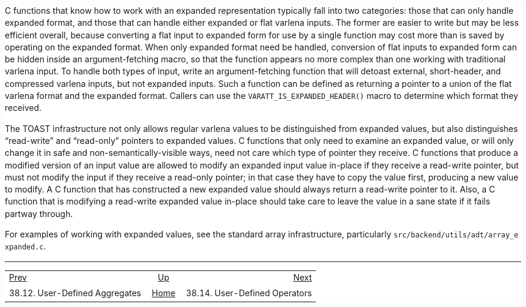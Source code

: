 C functions that know how to work with an expanded representation typically fall into two categories: those that can only handle expanded format, and those that can handle either expanded or flat varlena inputs. The former are easier to write but may be less efficient overall, because converting a flat input to expanded form for use by a single function may cost more than is saved by operating on the expanded format. When only expanded format need be handled, conversion of flat inputs to expanded form can be hidden inside an argument-fetching macro, so that the function appears no more complex than one working with traditional varlena input. To handle both types of input, write an argument-fetching function that will detoast external, short-header, and compressed varlena inputs, but not expanded inputs. Such a function can be defined as returning a pointer to a union of the flat varlena format and the expanded format. Callers can use the `VARATT_IS_EXPANDED_HEADER()` macro to determine which format they received.

The TOAST infrastructure not only allows regular varlena values to be distinguished from expanded values, but also distinguishes “read-write” and “read-only” pointers to expanded values. C functions that only need to examine an expanded value, or will only change it in safe and non-semantically-visible ways, need not care which type of pointer they receive. C functions that produce a modified version of an input value are allowed to modify an expanded input value in-place if they receive a read-write pointer, but must not modify the input if they receive a read-only pointer; in that case they have to copy the value first, producing a new value to modify. A C function that has constructed a new expanded value should always return a read-write pointer to it. Also, a C function that is modifying a read-write expanded value in-place should take care to leave the value in a sane state if it fails partway through.

For examples of working with expanded values, see the standard array infrastructure, particularly `src/backend/utils/adt/array_expanded.c`.

***

|                                                      |                                                       |                                                     |
| :--------------------------------------------------- | :---------------------------------------------------: | --------------------------------------------------: |
| [Prev](xaggr.html "38.12. User-Defined Aggregates")  |     [Up](extend.html "Chapter 38. Extending SQL")     |  [Next](xoper.html "38.14. User-Defined Operators") |
| 38.12. User-Defined Aggregates                       | [Home](index.html "PostgreSQL 17devel Documentation") |                       38.14. User-Defined Operators |
